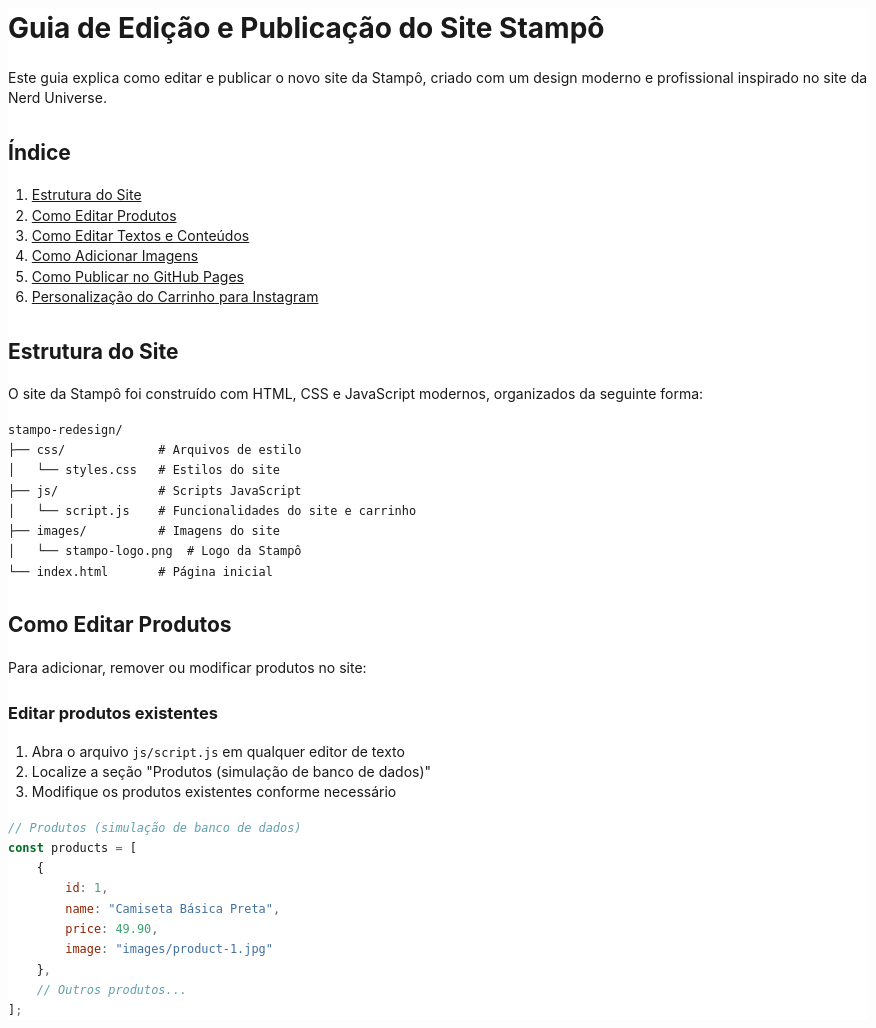 # Guia de Edição e Publicação do Site Stampô

Este guia explica como editar e publicar o novo site da Stampô, criado com um design moderno e profissional inspirado no site da Nerd Universe.

## Índice

1. [Estrutura do Site](#estrutura-do-site)
2. [Como Editar Produtos](#como-editar-produtos)
3. [Como Editar Textos e Conteúdos](#como-editar-textos-e-conteúdos)
4. [Como Adicionar Imagens](#como-adicionar-imagens)
5. [Como Publicar no GitHub Pages](#como-publicar-no-github-pages)
6. [Personalização do Carrinho para Instagram](#personalização-do-carrinho-para-instagram)

## Estrutura do Site

O site da Stampô foi construído com HTML, CSS e JavaScript modernos, organizados da seguinte forma:

```
stampo-redesign/
├── css/             # Arquivos de estilo
│   └── styles.css   # Estilos do site
├── js/              # Scripts JavaScript
│   └── script.js    # Funcionalidades do site e carrinho
├── images/          # Imagens do site
│   └── stampo-logo.png  # Logo da Stampô
└── index.html       # Página inicial
```

## Como Editar Produtos

Para adicionar, remover ou modificar produtos no site:

### Editar produtos existentes

1. Abra o arquivo `js/script.js` em qualquer editor de texto
2. Localize a seção "Produtos (simulação de banco de dados)"
3. Modifique os produtos existentes conforme necessário

```javascript
// Produtos (simulação de banco de dados)
const products = [
    {
        id: 1,
        name: "Camiseta Básica Preta",
        price: 49.90,
        image: "images/product-1.jpg"
    },
    // Outros produtos...
];
```
